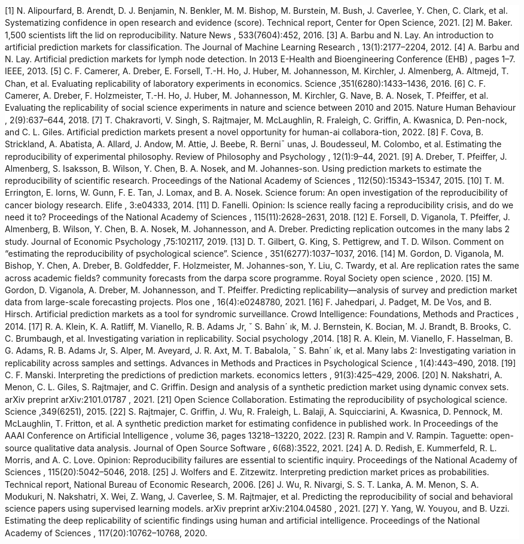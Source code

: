 [1] N. Alipourfard, B. Arendt, D. J. Benjamin, N. Benkler, M. M. Bishop, M. Burstein, M. Bush, J. Caverlee, Y. Chen, C. Clark, et al. Systematizing confidence in open research and evidence (score). Technical report, Center for Open Science, 2021. [2] M. Baker. 1,500 scientists lift the lid on reproducibility. Nature News , 533(7604):452, 2016. [3] A. Barbu and N. Lay. An introduction to artificial prediction markets for classification. The Journal of Machine Learning Research , 13(1):2177–2204, 2012. [4] A. Barbu and N. Lay. Artificial prediction markets for lymph node detection. In 2013 E-Health and Bioengineering Conference (EHB) , pages 1–7. IEEE, 2013. [5] C. F. Camerer, A. Dreber, E. Forsell, T.-H. Ho, J. Huber, M. Johannesson, M. Kirchler, J. Almenberg, A. Altmejd, T. Chan, et al. Evaluating replicability of laboratory experiments in economics. Science ,351(6280):1433–1436, 2016. [6] C. F. Camerer, A. Dreber, F. Holzmeister, T.-H. Ho, J. Huber, M. Johannesson, M. Kirchler, G. Nave, B. A. Nosek, T. Pfeiffer, et al. Evaluating the replicability of social science experiments in nature and science between 2010 and 2015. Nature Human Behaviour , 2(9):637–644, 2018. [7] T. Chakravorti, V. Singh, S. Rajtmajer, M. McLaughlin, R. Fraleigh, C. Griffin, A. Kwasnica, D. Pen-nock, and C. L. Giles. Artificial prediction markets present a novel opportunity for human-ai collabora-tion, 2022. [8] F. Cova, B. Strickland, A. Abatista, A. Allard, J. Andow, M. Attie, J. Beebe, R. Berni¯ unas, J. Boudesseul, M. Colombo, et al. Estimating the reproducibility of experimental philosophy. Review of Philosophy and Psychology , 12(1):9–44, 2021. [9] A. Dreber, T. Pfeiffer, J. Almenberg, S. Isaksson, B. Wilson, Y. Chen, B. A. Nosek, and M. Johannes-son. Using prediction markets to estimate the reproducibility of scientific research. Proceedings of the National Academy of Sciences , 112(50):15343–15347, 2015. [10] T. M. Errington, E. Iorns, W. Gunn, F. E. Tan, J. Lomax, and B. A. Nosek. Science forum: An open investigation of the reproducibility of cancer biology research. Elife , 3:e04333, 2014. [11] D. Fanelli. Opinion: Is science really facing a reproducibility crisis, and do we need it to? Proceedings of the National Academy of Sciences , 115(11):2628–2631, 2018. [12] E. Forsell, D. Viganola, T. Pfeiffer, J. Almenberg, B. Wilson, Y. Chen, B. A. Nosek, M. Johannesson, and A. Dreber. Predicting replication outcomes in the many labs 2 study. Journal of Economic Psychology ,75:102117, 2019. [13] D. T. Gilbert, G. King, S. Pettigrew, and T. D. Wilson. Comment on “estimating the reproducibility of psychological science”. Science , 351(6277):1037–1037, 2016. [14] M. Gordon, D. Viganola, M. Bishop, Y. Chen, A. Dreber, B. Goldfedder, F. Holzmeister, M. Johannes-son, Y. Liu, C. Twardy, et al. Are replication rates the same across academic fields? community forecasts from the darpa score programme. Royal Society open science , 2020. [15] M. Gordon, D. Viganola, A. Dreber, M. Johannesson, and T. Pfeiffer. Predicting replicability—analysis of survey and prediction market data from large-scale forecasting projects. Plos one , 16(4):e0248780, 2021. [16] F. Jahedpari, J. Padget, M. De Vos, and B. Hirsch. Artificial prediction markets as a tool for syndromic surveillance. Crowd Intelligence: Foundations, Methods and Practices , 2014. [17] R. A. Klein, K. A. Ratliff, M. Vianello, R. B. Adams Jr, ˇ S. Bahn´ ık, M. J. Bernstein, K. Bocian, M. J. Brandt, B. Brooks, C. C. Brumbaugh, et al. Investigating variation in replicability. Social psychology ,2014. [18] R. A. Klein, M. Vianello, F. Hasselman, B. G. Adams, R. B. Adams Jr, S. Alper, M. Aveyard, J. R. Axt, M. T. Babalola, ˇ S. Bahn´ ık, et al. Many labs 2: Investigating variation in replicability across samples and settings. Advances in Methods and Practices in Psychological Science , 1(4):443–490, 2018. [19] C. F. Manski. Interpreting the predictions of prediction markets. economics letters , 91(3):425–429, 2006. [20] N. Nakshatri, A. Menon, C. L. Giles, S. Rajtmajer, and C. Griffin. Design and analysis of a synthetic prediction market using dynamic convex sets. arXiv preprint arXiv:2101.01787 , 2021. [21] Open Science Collaboration. Estimating the reproducibility of psychological science. Science ,349(6251), 2015. [22] S. Rajtmajer, C. Griffin, J. Wu, R. Fraleigh, L. Balaji, A. Squicciarini, A. Kwasnica, D. Pennock, M. McLaughlin, T. Fritton, et al. A synthetic prediction market for estimating confidence in published work. In Proceedings of the AAAI Conference on Artificial Intelligence , volume 36, pages 13218–13220, 2022. [23] R. Rampin and V. Rampin. Taguette: open-source qualitative data analysis. Journal of Open Source Software , 6(68):3522, 2021. [24] A. D. Redish, E. Kummerfeld, R. L. Morris, and A. C. Love. Opinion: Reproducibility failures are essential to scientific inquiry. Proceedings of the National Academy of Sciences , 115(20):5042–5046, 2018. [25] J. Wolfers and E. Zitzewitz. Interpreting prediction market prices as probabilities. Technical report, National Bureau of Economic Research, 2006. [26] J. Wu, R. Nivargi, S. S. T. Lanka, A. M. Menon, S. A. Modukuri, N. Nakshatri, X. Wei, Z. Wang, J. Caverlee, S. M. Rajtmajer, et al. Predicting the reproducibility of social and behavioral science papers using supervised learning models. arXiv preprint arXiv:2104.04580 , 2021. [27] Y. Yang, W. Youyou, and B. Uzzi. Estimating the deep replicability of scientific findings using human and artificial intelligence. Proceedings of the National Academy of Sciences , 117(20):10762–10768, 2020.
